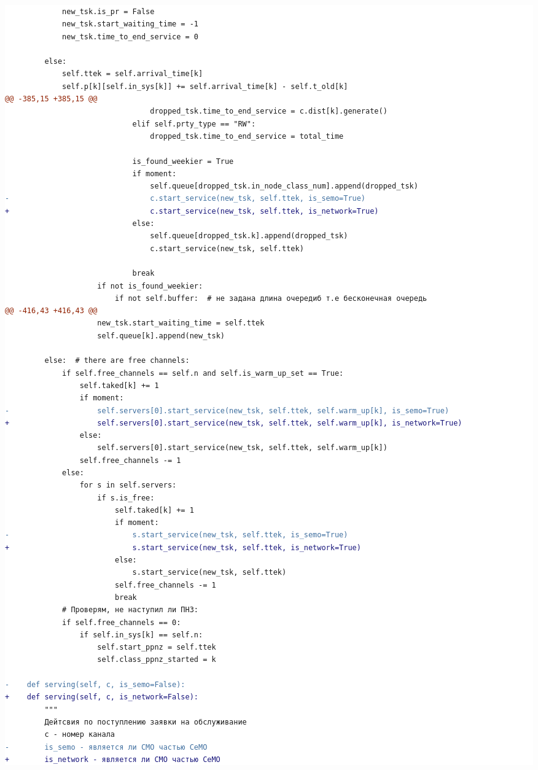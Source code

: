 ```diff
             new_tsk.is_pr = False
             new_tsk.start_waiting_time = -1
             new_tsk.time_to_end_service = 0
 
         else:
             self.ttek = self.arrival_time[k]
             self.p[k][self.in_sys[k]] += self.arrival_time[k] - self.t_old[k]
@@ -385,15 +385,15 @@
                                 dropped_tsk.time_to_end_service = c.dist[k].generate()
                             elif self.prty_type == "RW":
                                 dropped_tsk.time_to_end_service = total_time
 
                             is_found_weekier = True
                             if moment:
                                 self.queue[dropped_tsk.in_node_class_num].append(dropped_tsk)
-                                c.start_service(new_tsk, self.ttek, is_semo=True)
+                                c.start_service(new_tsk, self.ttek, is_network=True)
                             else:
                                 self.queue[dropped_tsk.k].append(dropped_tsk)
                                 c.start_service(new_tsk, self.ttek)
 
                             break
                     if not is_found_weekier:
                         if not self.buffer:  # не задана длина очередиб т.е бесконечная очередь
@@ -416,43 +416,43 @@
                     new_tsk.start_waiting_time = self.ttek
                     self.queue[k].append(new_tsk)
 
         else:  # there are free channels:
             if self.free_channels == self.n and self.is_warm_up_set == True:
                 self.taked[k] += 1
                 if moment:
-                    self.servers[0].start_service(new_tsk, self.ttek, self.warm_up[k], is_semo=True)
+                    self.servers[0].start_service(new_tsk, self.ttek, self.warm_up[k], is_network=True)
                 else:
                     self.servers[0].start_service(new_tsk, self.ttek, self.warm_up[k])
                 self.free_channels -= 1
             else:
                 for s in self.servers:
                     if s.is_free:
                         self.taked[k] += 1
                         if moment:
-                            s.start_service(new_tsk, self.ttek, is_semo=True)
+                            s.start_service(new_tsk, self.ttek, is_network=True)
                         else:
                             s.start_service(new_tsk, self.ttek)
                         self.free_channels -= 1
                         break
             # Проверям, не наступил ли ПНЗ:
             if self.free_channels == 0:
                 if self.in_sys[k] == self.n:
                     self.start_ppnz = self.ttek
                     self.class_ppnz_started = k
 
-    def serving(self, c, is_semo=False):
+    def serving(self, c, is_network=False):
         """
         Дейтсвия по поступлению заявки на обслуживание
         с - номер канала
-        is_semo - является ли СМО частью СеМО
+        is_network - является ли СМО частью СеМО
```